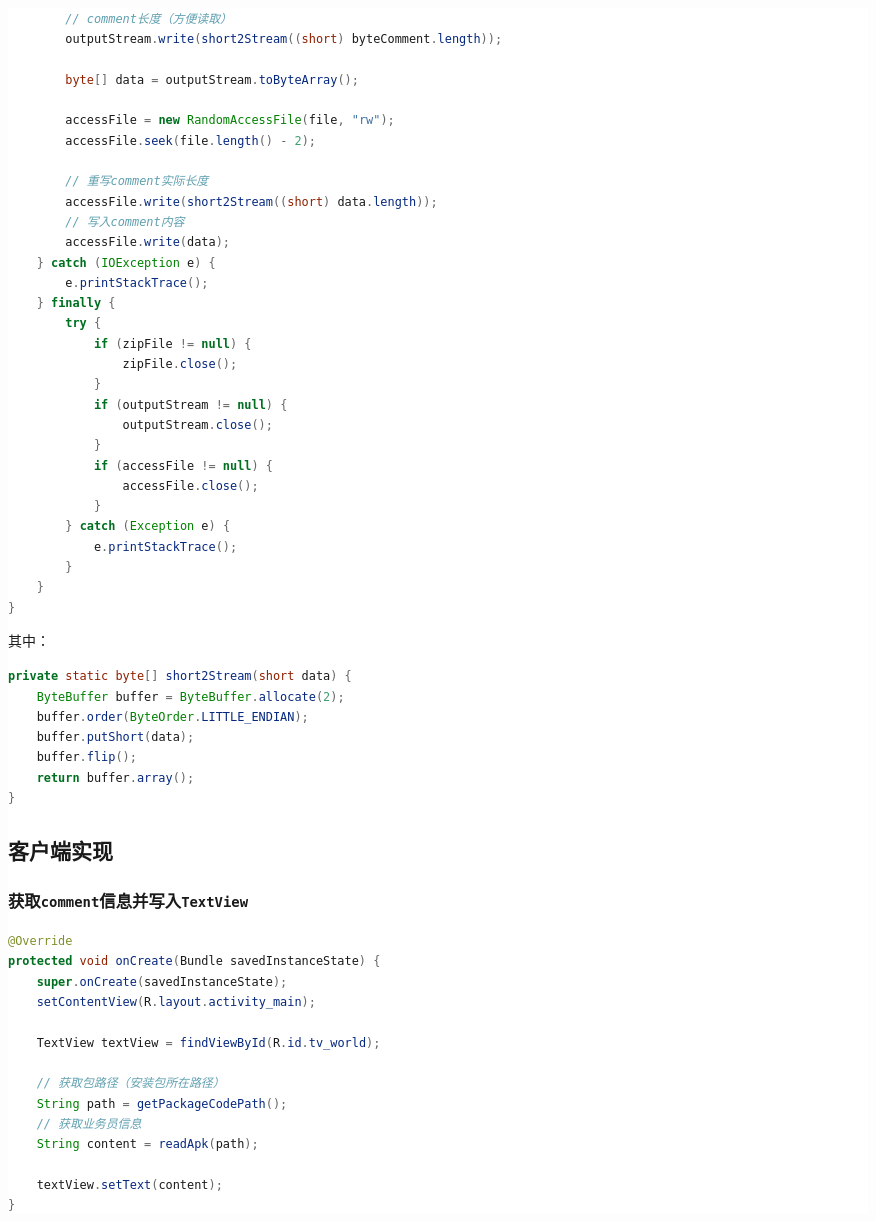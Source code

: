 ```java
        // comment长度（方便读取）
        outputStream.write(short2Stream((short) byteComment.length));

        byte[] data = outputStream.toByteArray();

        accessFile = new RandomAccessFile(file, "rw");
        accessFile.seek(file.length() - 2);

        // 重写comment实际长度
        accessFile.write(short2Stream((short) data.length));
        // 写入comment内容
        accessFile.write(data);
    } catch (IOException e) {
        e.printStackTrace();
    } finally {
        try {
            if (zipFile != null) {
                zipFile.close();
            }
            if (outputStream != null) {
                outputStream.close();
            }
            if (accessFile != null) {
                accessFile.close();
            }
        } catch (Exception e) {
            e.printStackTrace();
        }
    }
}
```
其中：
```java
private static byte[] short2Stream(short data) {
    ByteBuffer buffer = ByteBuffer.allocate(2);
    buffer.order(ByteOrder.LITTLE_ENDIAN);
    buffer.putShort(data);
    buffer.flip();
    return buffer.array();
}
```

## 客户端实现
### 获取`comment`信息并写入`TextView`
```java
@Override
protected void onCreate(Bundle savedInstanceState) {
    super.onCreate(savedInstanceState);
    setContentView(R.layout.activity_main);

    TextView textView = findViewById(R.id.tv_world);

    // 获取包路径（安装包所在路径）
    String path = getPackageCodePath();
    // 获取业务员信息
    String content = readApk(path);

    textView.setText(content);
}
```
